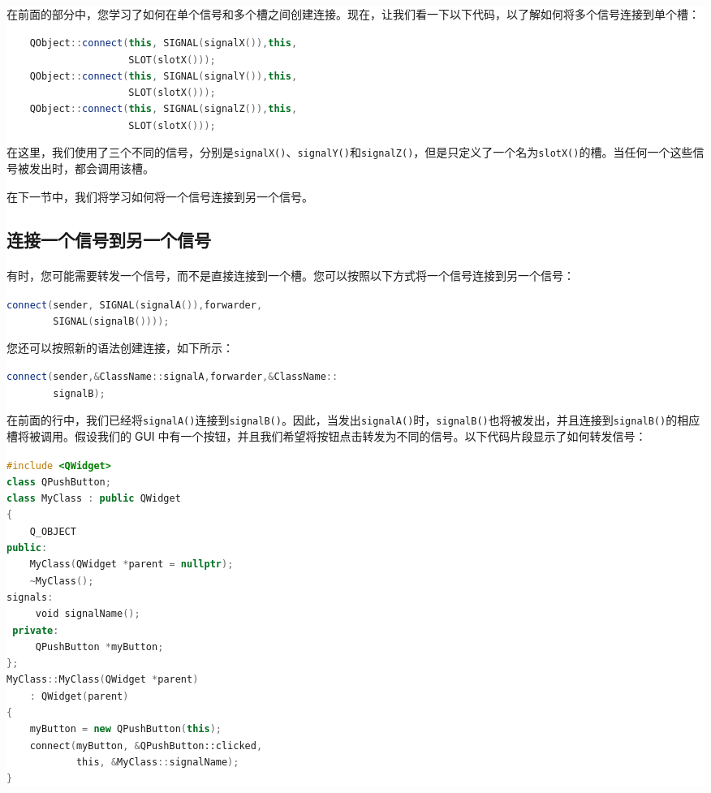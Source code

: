 在前面的部分中，您学习了如何在单个信号和多个槽之间创建连接。现在，让我们看一下以下代码，以了解如何将多个信号连接到单个槽：

```cpp
    QObject::connect(this, SIGNAL(signalX()),this, 
                     SLOT(slotX()));
    QObject::connect(this, SIGNAL(signalY()),this, 
                     SLOT(slotX()));
    QObject::connect(this, SIGNAL(signalZ()),this, 
                     SLOT(slotX()));
```

在这里，我们使用了三个不同的信号，分别是`signalX()`、`signalY()`和`signalZ()`，但是只定义了一个名为`slotX()`的槽。当任何一个这些信号被发出时，都会调用该槽。

在下一节中，我们将学习如何将一个信号连接到另一个信号。

## 连接一个信号到另一个信号

有时，您可能需要转发一个信号，而不是直接连接到一个槽。您可以按照以下方式将一个信号连接到另一个信号：

```cpp
connect(sender, SIGNAL(signalA()),forwarder, 
        SIGNAL(signalB())));
```

您还可以按照新的语法创建连接，如下所示：

```cpp
connect(sender,&ClassName::signalA,forwarder,&ClassName::
        signalB);
```

在前面的行中，我们已经将`signalA()`连接到`signalB()`。因此，当发出`signalA()`时，`signalB()`也将被发出，并且连接到`signalB()`的相应槽将被调用。假设我们的 GUI 中有一个按钮，并且我们希望将按钮点击转发为不同的信号。以下代码片段显示了如何转发信号：

```cpp
#include <QWidget>
class QPushButton;
class MyClass : public QWidget
{
    Q_OBJECT
public:
    MyClass(QWidget *parent = nullptr);
    ~MyClass();
signals:
     void signalName();
 private:
     QPushButton *myButton;
};
MyClass::MyClass(QWidget *parent)
    : QWidget(parent)
{
    myButton = new QPushButton(this);
    connect(myButton, &QPushButton::clicked,
            this, &MyClass::signalName);
} 
```
